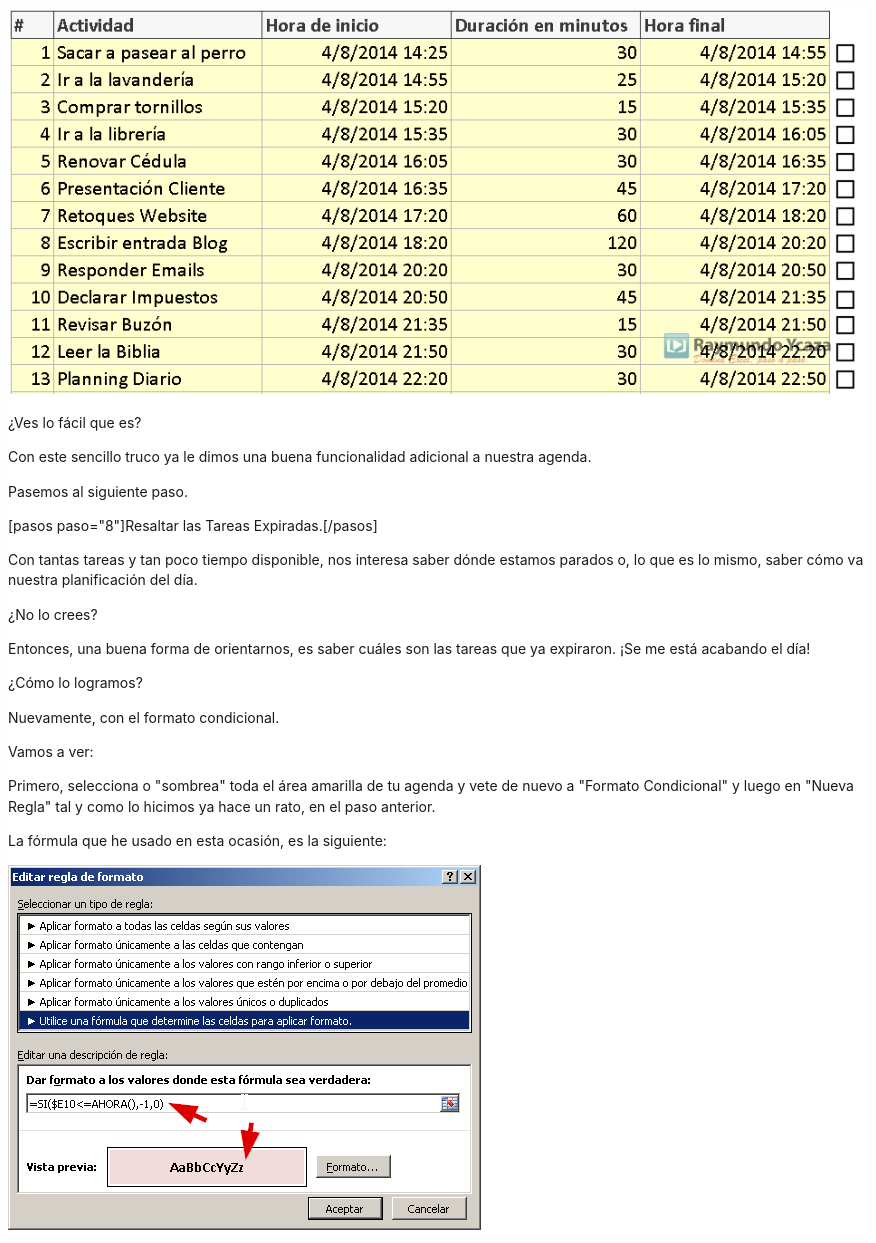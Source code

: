 ![Agenda en Excel](/src/assets/images/2023/201404221334-agenda-en-excel-que-te-recuerda-los-eventos-pendientes.gif)

¿Ves lo fácil que es?

Con este sencillo truco ya le dimos una buena funcionalidad adicional a nuestra agenda.

Pasemos al siguiente paso.

\[pasos paso="8"\]Resaltar las Tareas Expiradas.\[/pasos\]

Con tantas tareas y tan poco tiempo disponible, nos interesa saber dónde estamos parados o, lo que es lo mismo, saber cómo va nuestra planificación del día.

¿No lo crees?

Entonces, una buena forma de orientarnos, es saber cuáles son las tareas que ya expiraron. ¡Se me está acabando el día!

¿Cómo lo logramos?

Nuevamente, con el formato condicional.

Vamos a ver:

Primero, selecciona o "sombrea" toda el área amarilla de tu agenda y vete de nuevo a "Formato Condicional" y luego en "Nueva Regla" tal y como lo hicimos ya hace un rato, en el paso anterior.

La fórmula que he usado en esta ocasión, es la siguiente:

![Agenda en Excel](/src/assets/images/2023/20140422-agenda-en-excel-que-te-recuerda-los-eventos-pendientes-000343.png)
